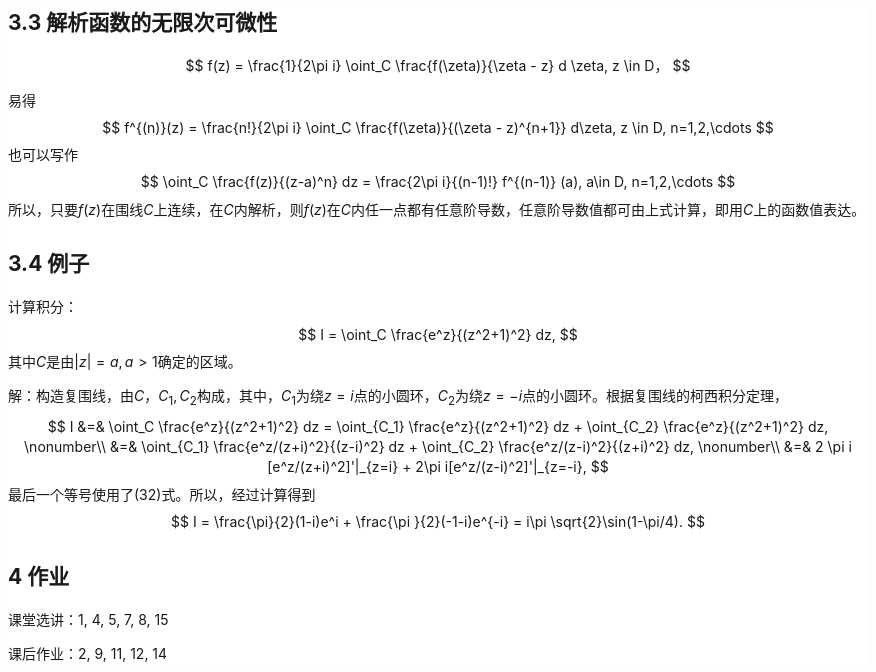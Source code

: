 ## 3.3 解析函数的无限次可微性
$$
f(z) = \frac{1}{2\pi i} \oint_C \frac{f(\zeta)}{\zeta - z} d \zeta, z \in D，
$$

易得
$$
f^{(n)}(z) = \frac{n!}{2\pi i} \oint_C \frac{f(\zeta)}{(\zeta - z)^{n+1}} d\zeta, z \in D, n=1,2,\cdots
$$
也可以写作
$$
\oint_C \frac{f(z)}{(z-a)^n} dz
= \frac{2\pi i}{(n-1)!} f^{(n-1)} (a), a\in D, n=1,2,\cdots
$$
所以，只要$f(z)$在围线$C$上连续，在$C$内解析，则$f(z)$在$C$内任一点都有任意阶导数，任意阶导数值都可由上式计算，即用$C$上的函数值表达。

## 3.4 例子
计算积分：
$$
I = \oint_C \frac{e^z}{(z^2+1)^2} dz,
$$
其中$C$是由$|z|=a,a>1$确定的区域。

解：构造复围线，由$C，C_1,C_2$构成，其中，$C_1$为绕$z=i$点的小圆环，$C_2$为绕$z=-i$点的小圆环。根据复围线的柯西积分定理，
$$
I &=& \oint_C \frac{e^z}{(z^2+1)^2} dz = \oint_{C_1} \frac{e^z}{(z^2+1)^2} dz + \oint_{C_2} \frac{e^z}{(z^2+1)^2} dz, \nonumber\\
&=& \oint_{C_1} \frac{e^z/(z+i)^2}{(z-i)^2} dz + \oint_{C_2} \frac{e^z/(z-i)^2}{(z+i)^2} dz, \nonumber\\
&=& 2 \pi i [e^z/(z+i)^2]'|_{z=i} + 2\pi i[e^z/(z-i)^2]'|_{z=-i},
$$
最后一个等号使用了(32)式。所以，经过计算得到
$$
I = \frac{\pi}{2}(1-i)e^i + \frac{\pi }{2}(-1-i)e^{-i}
= i\pi \sqrt{2}\sin(1-\pi/4).
$$

## 4 作业

课堂选讲：1, 4, 5, 7, 8, 15


课后作业：2, 9, 11, 12, 14